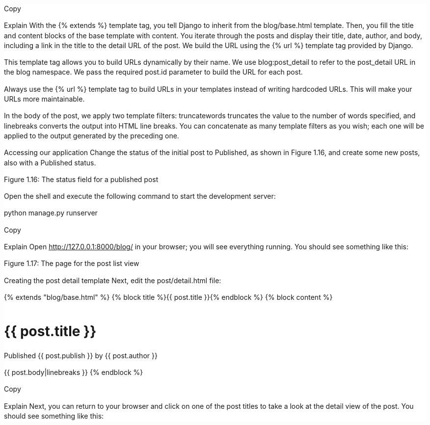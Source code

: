 Copy

Explain
With the {% extends %} template tag, you tell Django to inherit from the blog/base.html template. Then, you fill the title and content blocks of the base template with content. You iterate through the posts and display their title, date, author, and body, including a link in the title to the detail URL of the post. We build the URL using the {% url %} template tag provided by Django.

This template tag allows you to build URLs dynamically by their name. We use blog:post_detail to refer to the post_detail URL in the blog namespace. We pass the required post.id parameter to build the URL for each post.

Always use the {% url %} template tag to build URLs in your templates instead of writing hardcoded URLs. This will make your URLs more maintainable.

In the body of the post, we apply two template filters: truncatewords truncates the value to the number of words specified, and linebreaks converts the output into HTML line breaks. You can concatenate as many template filters as you wish; each one will be applied to the output generated by the preceding one.

Accessing our application
Change the status of the initial post to Published, as shown in Figure 1.16, and create some new posts, also with a Published status.


Figure 1.16: The status field for a published post

Open the shell and execute the following command to start the development server:

python manage.py runserver

Copy

Explain
Open http://127.0.0.1:8000/blog/ in your browser; you will see everything running. You should see something like this:


Figure 1.17: The page for the post list view

Creating the post detail template
Next, edit the post/detail.html file:

{% extends "blog/base.html" %}
{% block title %}{{ post.title }}{% endblock %}
{% block content %}
  <h1>{{ post.title }}</h1>
  <p class="date">
    Published {{ post.publish }} by {{ post.author }}
  </p>
  {{ post.body|linebreaks }}
{% endblock %}

Copy

Explain
Next, you can return to your browser and click on one of the post titles to take a look at the detail view of the post. You should see something like this:
